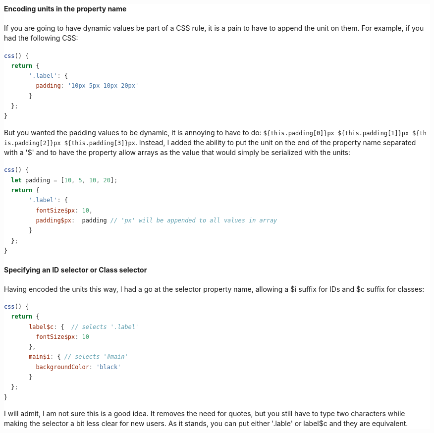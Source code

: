 #### Encoding units in the property name

If you are going to have dynamic values be part of a CSS rule, it is a pain to have to append the unit on them.
For example, if you had the following CSS:

```javascript
css() {
  return {
       '.label': {
         padding: '10px 5px 10px 20px'
       }
  };
}
```

But you wanted the padding values to be dynamic, it is annoying to have to do: 
`${this.padding[0]}px ${this.padding[1]}px ${this.padding[2]}px ${this.padding[3]}px`. Instead, I added the ability
to put the unit on the end of the property name separated with a '$' and to have the property allow 
arrays as the value that would simply be serialized with the units:

```javascript
css() {
  let padding = [10, 5, 10, 20];
  return {
       '.label': {
         fontSize$px: 10,
         padding$px:  padding // 'px' will be appended to all values in array
       }
  };
}
```

#### Specifying an ID selector or Class selector

Having encoded the units this way, I had a go at the selector property name, allowing a $i suffix for IDs and 
$c suffix for classes:

```javascript
css() {
  return {
       label$c: {  // selects '.label'
         fontSize$px: 10
       },
       main$i: { // selects '#main'
         backgroundColor: 'black'
       }
  };
}
```

I will admit, I am not sure this is a good idea. It removes the need for quotes, but you still have to type two 
characters while making the selector a bit less clear for new users. As it stands, you can put either '.lable' or label$c
and they are equivalent.
